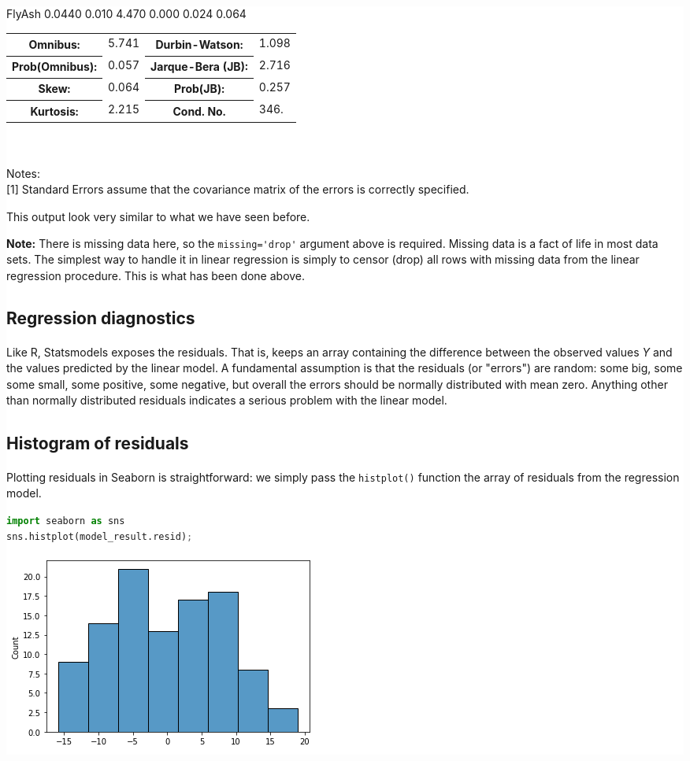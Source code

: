   <th>FlyAsh</th> <td>    0.0440</td> <td>    0.010</td> <td>    4.470</td> <td> 0.000</td> <td>    0.024</td> <td>    0.064</td>
</tr>
</table>
<table class="simpletable">
<tr>
  <th>Omnibus:</th>       <td> 5.741</td> <th>  Durbin-Watson:     </th> <td>   1.098</td>
</tr>
<tr>
  <th>Prob(Omnibus):</th> <td> 0.057</td> <th>  Jarque-Bera (JB):  </th> <td>   2.716</td>
</tr>
<tr>
  <th>Skew:</th>          <td> 0.064</td> <th>  Prob(JB):          </th> <td>   0.257</td>
</tr>
<tr>
  <th>Kurtosis:</th>      <td> 2.215</td> <th>  Cond. No.          </th> <td>    346.</td>
</tr>
</table><br/><br/>Notes:<br/>[1] Standard Errors assume that the covariance matrix of the errors is correctly specified.



This output look very similar to what we have seen before.

<div class="alert alert-block alert-info">
    <B>Note:</B>
    There is missing data here, so the <CODE>missing='drop'</CODE> argument above is required.  Missing data is a fact of life in most data sets. The simplest way to handle it in linear regression is simply to censor (drop) all rows with missing data from the linear regression procedure.  This is what has been done above.
<div>

## Regression diagnostics
Like R, Statsmodels exposes the residuals.  That is, keeps an array containing the difference between the observed values _Y_ and the values predicted by the linear model.  A fundamental assumption is that the residuals (or "errors") are random: some big, some some small, some positive, some negative, but overall the errors should be normally distributed with mean zero.  Anything other than normally distributed residuals indicates a serious problem with the linear model.

## Histogram of residuals

Plotting residuals in Seaborn is straightforward: we simply pass the `histplot()` function the array of residuals from the regression model.



```python
import seaborn as sns
sns.histplot(model_result.resid);
```


    
![png](output_12_0.png)
    